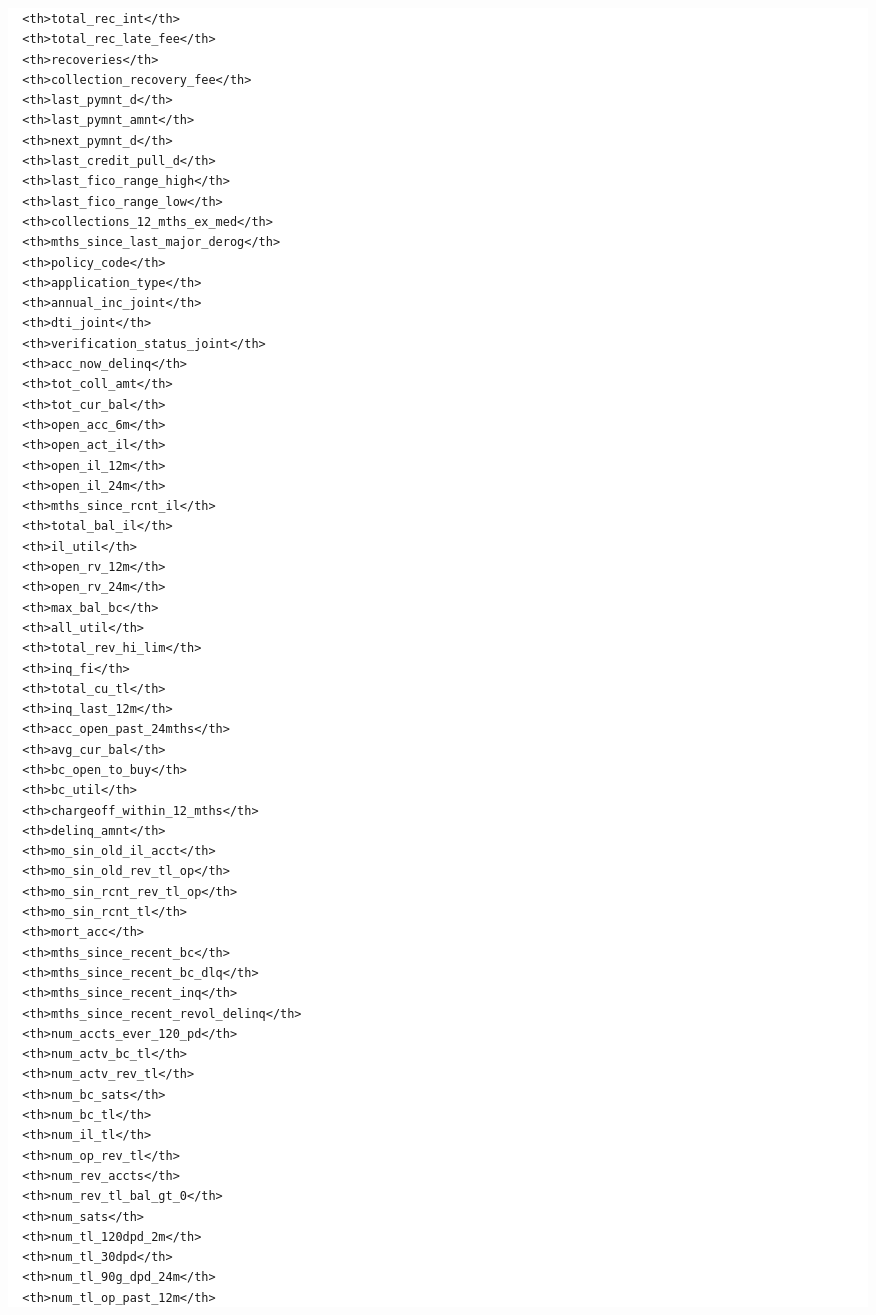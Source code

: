      <th>total_rec_int</th>
      <th>total_rec_late_fee</th>
      <th>recoveries</th>
      <th>collection_recovery_fee</th>
      <th>last_pymnt_d</th>
      <th>last_pymnt_amnt</th>
      <th>next_pymnt_d</th>
      <th>last_credit_pull_d</th>
      <th>last_fico_range_high</th>
      <th>last_fico_range_low</th>
      <th>collections_12_mths_ex_med</th>
      <th>mths_since_last_major_derog</th>
      <th>policy_code</th>
      <th>application_type</th>
      <th>annual_inc_joint</th>
      <th>dti_joint</th>
      <th>verification_status_joint</th>
      <th>acc_now_delinq</th>
      <th>tot_coll_amt</th>
      <th>tot_cur_bal</th>
      <th>open_acc_6m</th>
      <th>open_act_il</th>
      <th>open_il_12m</th>
      <th>open_il_24m</th>
      <th>mths_since_rcnt_il</th>
      <th>total_bal_il</th>
      <th>il_util</th>
      <th>open_rv_12m</th>
      <th>open_rv_24m</th>
      <th>max_bal_bc</th>
      <th>all_util</th>
      <th>total_rev_hi_lim</th>
      <th>inq_fi</th>
      <th>total_cu_tl</th>
      <th>inq_last_12m</th>
      <th>acc_open_past_24mths</th>
      <th>avg_cur_bal</th>
      <th>bc_open_to_buy</th>
      <th>bc_util</th>
      <th>chargeoff_within_12_mths</th>
      <th>delinq_amnt</th>
      <th>mo_sin_old_il_acct</th>
      <th>mo_sin_old_rev_tl_op</th>
      <th>mo_sin_rcnt_rev_tl_op</th>
      <th>mo_sin_rcnt_tl</th>
      <th>mort_acc</th>
      <th>mths_since_recent_bc</th>
      <th>mths_since_recent_bc_dlq</th>
      <th>mths_since_recent_inq</th>
      <th>mths_since_recent_revol_delinq</th>
      <th>num_accts_ever_120_pd</th>
      <th>num_actv_bc_tl</th>
      <th>num_actv_rev_tl</th>
      <th>num_bc_sats</th>
      <th>num_bc_tl</th>
      <th>num_il_tl</th>
      <th>num_op_rev_tl</th>
      <th>num_rev_accts</th>
      <th>num_rev_tl_bal_gt_0</th>
      <th>num_sats</th>
      <th>num_tl_120dpd_2m</th>
      <th>num_tl_30dpd</th>
      <th>num_tl_90g_dpd_24m</th>
      <th>num_tl_op_past_12m</th>